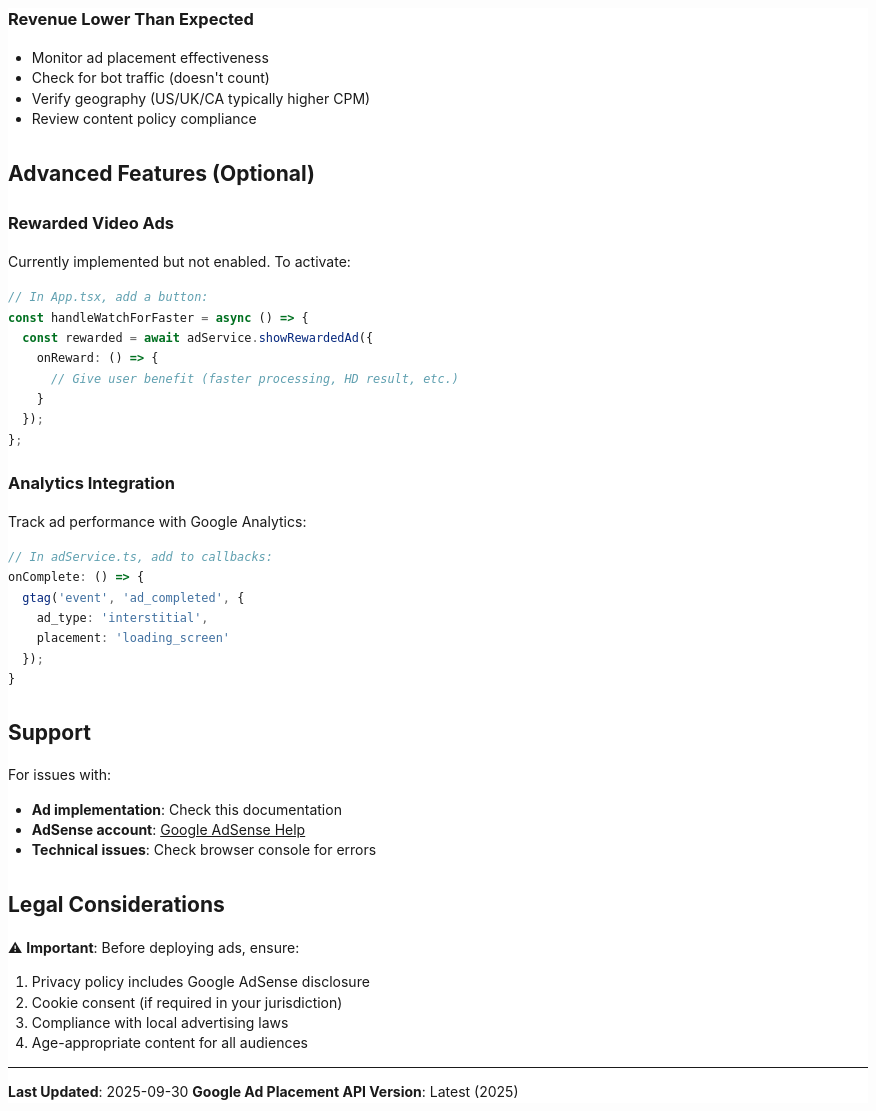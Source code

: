 ### Revenue Lower Than Expected

- Monitor ad placement effectiveness
- Check for bot traffic (doesn't count)
- Verify geography (US/UK/CA typically higher CPM)
- Review content policy compliance

## Advanced Features (Optional)

### Rewarded Video Ads

Currently implemented but not enabled. To activate:

```typescript
// In App.tsx, add a button:
const handleWatchForFaster = async () => {
  const rewarded = await adService.showRewardedAd({
    onReward: () => {
      // Give user benefit (faster processing, HD result, etc.)
    }
  });
};
```

### Analytics Integration

Track ad performance with Google Analytics:

```typescript
// In adService.ts, add to callbacks:
onComplete: () => {
  gtag('event', 'ad_completed', {
    ad_type: 'interstitial',
    placement: 'loading_screen'
  });
}
```

## Support

For issues with:
- **Ad implementation**: Check this documentation
- **AdSense account**: [Google AdSense Help](https://support.google.com/adsense/)
- **Technical issues**: Check browser console for errors

## Legal Considerations

⚠️ **Important**: Before deploying ads, ensure:
1. Privacy policy includes Google AdSense disclosure
2. Cookie consent (if required in your jurisdiction)
3. Compliance with local advertising laws
4. Age-appropriate content for all audiences

---

**Last Updated**: 2025-09-30
**Google Ad Placement API Version**: Latest (2025)